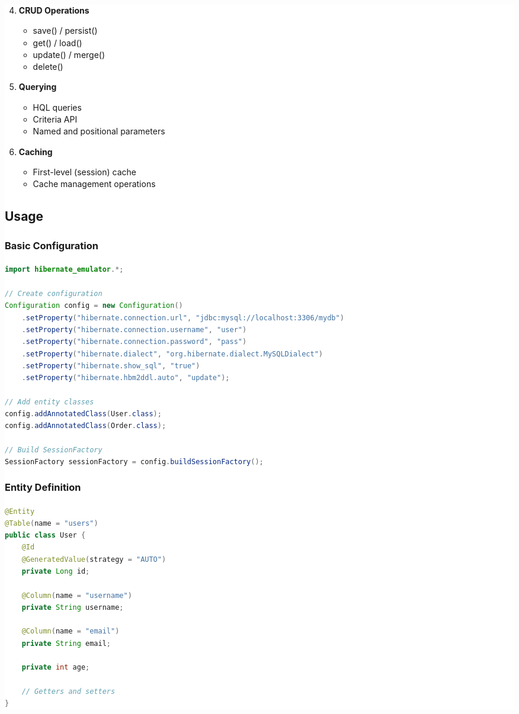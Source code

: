 4. **CRUD Operations**
   - save() / persist()
   - get() / load()
   - update() / merge()
   - delete()

5. **Querying**
   - HQL queries
   - Criteria API
   - Named and positional parameters

6. **Caching**
   - First-level (session) cache
   - Cache management operations

## Usage

### Basic Configuration

```java
import hibernate_emulator.*;

// Create configuration
Configuration config = new Configuration()
    .setProperty("hibernate.connection.url", "jdbc:mysql://localhost:3306/mydb")
    .setProperty("hibernate.connection.username", "user")
    .setProperty("hibernate.connection.password", "pass")
    .setProperty("hibernate.dialect", "org.hibernate.dialect.MySQLDialect")
    .setProperty("hibernate.show_sql", "true")
    .setProperty("hibernate.hbm2ddl.auto", "update");

// Add entity classes
config.addAnnotatedClass(User.class);
config.addAnnotatedClass(Order.class);

// Build SessionFactory
SessionFactory sessionFactory = config.buildSessionFactory();
```

### Entity Definition

```java
@Entity
@Table(name = "users")
public class User {
    @Id
    @GeneratedValue(strategy = "AUTO")
    private Long id;
    
    @Column(name = "username")
    private String username;
    
    @Column(name = "email")
    private String email;
    
    private int age;
    
    // Getters and setters
}
```
